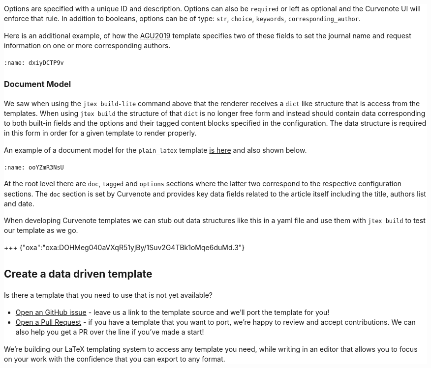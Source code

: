 Options are specified with a unique ID and description. Options can also be `required` or left as optional and the Curvenote UI will enforce that rule. In addition to booleans, options can be of type: `str`, `choice`, `keywords`, `corresponding_author`.

Here is an additional example, of how the [AGU2019](https://github.com/curvenote/templates/blob/main/latex/agu2019/template.yml) template specifies two of these fields to set the journal name and request information on one or more corresponding authors.

```{figure} images/DOHMeg040aVXqR51yjBy-7vTWZLZmFpNUm7X2A6WT-v1.png
:name: dxiyDCTP9v
```

### Document Model

We saw when using the `jtex build-lite` command above that the renderer receives a `dict` like structure that is access from the templates. When using `jtex build` the structure of that `dict` is no longer free form and instead should contain data corresponding to both built-in fields and the options and their tagged content blocks specified in the configuration. The data structure is required in this form in order for a given template to render properly.

An example of a document model for the `plain_latex` template [is here](https://github.com/curvenote/templates/blob/main/latex/plain_latex/example/data.yml) and also shown below.

```{figure} images/DOHMeg040aVXqR51yjBy-0g5dMjLfK7uYktKV2TK8-v1.png
:name: ooYZmR3NsU
```

At the root level there are `doc`, `tagged` and `options` sections where the latter two correspond to the respective configuration sections. The `doc` section is set by Curvenote and provides key data fields related to the article itself including the title, authors list and date.

When developing Curvenote templates we can stub out data structures like this in a yaml file and use them with `jtex build` to test our template as we go.

+++ {"oxa":"oxa:DOHMeg040aVXqR51yjBy/1Suv2G4TBk1oMqe6duMd.3"}

## Create a data driven template

Is there a template that you need to use that is not yet available?

* [Open an GitHub issue](https://github.com/curvenote/templates/issues) - leave us a link to the template source and we’ll port the template for you!
* [Open a Pull Request](https://github.com/curvenote/templates/pulls) - if you have a template that you want to port, we’re happy to review and accept contributions. We can also help you get a PR over the line if you’ve made a start!

We’re building our LaTeX templating system to access any template you need, while writing in an editor that allows you to focus on your work with the confidence that you can export to any format.

